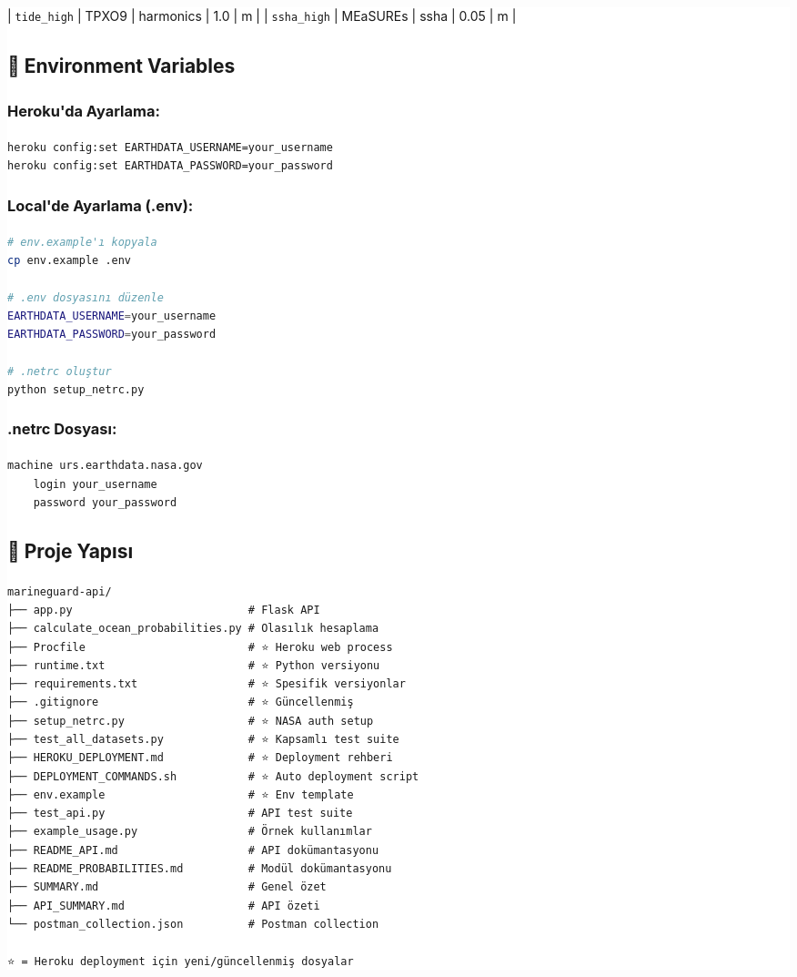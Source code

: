 | `tide_high` | TPXO9 | harmonics | 1.0 | m |
| `ssha_high` | MEaSUREs | ssha | 0.05 | m |

## 🔐 Environment Variables

### Heroku'da Ayarlama:
```bash
heroku config:set EARTHDATA_USERNAME=your_username
heroku config:set EARTHDATA_PASSWORD=your_password
```

### Local'de Ayarlama (.env):
```bash
# env.example'ı kopyala
cp env.example .env

# .env dosyasını düzenle
EARTHDATA_USERNAME=your_username
EARTHDATA_PASSWORD=your_password

# .netrc oluştur
python setup_netrc.py
```

### .netrc Dosyası:
```
machine urs.earthdata.nasa.gov
    login your_username
    password your_password
```

## 📁 Proje Yapısı

```
marineguard-api/
├── app.py                           # Flask API
├── calculate_ocean_probabilities.py # Olasılık hesaplama
├── Procfile                         # ⭐ Heroku web process
├── runtime.txt                      # ⭐ Python versiyonu
├── requirements.txt                 # ⭐ Spesifik versiyonlar
├── .gitignore                       # ⭐ Güncellenmiş
├── setup_netrc.py                   # ⭐ NASA auth setup
├── test_all_datasets.py             # ⭐ Kapsamlı test suite
├── HEROKU_DEPLOYMENT.md             # ⭐ Deployment rehberi
├── DEPLOYMENT_COMMANDS.sh           # ⭐ Auto deployment script
├── env.example                      # ⭐ Env template
├── test_api.py                      # API test suite
├── example_usage.py                 # Örnek kullanımlar
├── README_API.md                    # API dokümantasyonu
├── README_PROBABILITIES.md          # Modül dokümantasyonu
├── SUMMARY.md                       # Genel özet
├── API_SUMMARY.md                   # API özeti
└── postman_collection.json          # Postman collection

⭐ = Heroku deployment için yeni/güncellenmiş dosyalar
```
